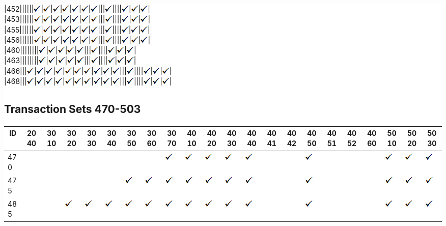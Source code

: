 |452||||||![Checkmark](../core/media/checkmark.gif)|![Checkmark](../core/media/checkmark.gif)|![Checkmark](../core/media/checkmark.gif)|![Checkmark](../core/media/checkmark.gif)|![Checkmark](../core/media/checkmark.gif)|![Checkmark](../core/media/checkmark.gif)|![Checkmark](../core/media/checkmark.gif)|||![Checkmark](../core/media/checkmark.gif)||||![Checkmark](../core/media/checkmark.gif)|![Checkmark](../core/media/checkmark.gif)|![Checkmark](../core/media/checkmark.gif)|  
|453||||||![Checkmark](../core/media/checkmark.gif)|![Checkmark](../core/media/checkmark.gif)|![Checkmark](../core/media/checkmark.gif)|![Checkmark](../core/media/checkmark.gif)|![Checkmark](../core/media/checkmark.gif)|![Checkmark](../core/media/checkmark.gif)|![Checkmark](../core/media/checkmark.gif)|||![Checkmark](../core/media/checkmark.gif)||||![Checkmark](../core/media/checkmark.gif)|![Checkmark](../core/media/checkmark.gif)|![Checkmark](../core/media/checkmark.gif)|  
|455||||||![Checkmark](../core/media/checkmark.gif)|![Checkmark](../core/media/checkmark.gif)|![Checkmark](../core/media/checkmark.gif)|![Checkmark](../core/media/checkmark.gif)|![Checkmark](../core/media/checkmark.gif)|![Checkmark](../core/media/checkmark.gif)|![Checkmark](../core/media/checkmark.gif)|||![Checkmark](../core/media/checkmark.gif)||||![Checkmark](../core/media/checkmark.gif)|![Checkmark](../core/media/checkmark.gif)|![Checkmark](../core/media/checkmark.gif)|  
|456||||||![Checkmark](../core/media/checkmark.gif)|![Checkmark](../core/media/checkmark.gif)|![Checkmark](../core/media/checkmark.gif)|![Checkmark](../core/media/checkmark.gif)|![Checkmark](../core/media/checkmark.gif)|![Checkmark](../core/media/checkmark.gif)|![Checkmark](../core/media/checkmark.gif)|||![Checkmark](../core/media/checkmark.gif)||||![Checkmark](../core/media/checkmark.gif)|![Checkmark](../core/media/checkmark.gif)|![Checkmark](../core/media/checkmark.gif)|  
|460||||||||![Checkmark](../core/media/checkmark.gif)|![Checkmark](../core/media/checkmark.gif)|![Checkmark](../core/media/checkmark.gif)|![Checkmark](../core/media/checkmark.gif)|![Checkmark](../core/media/checkmark.gif)|||![Checkmark](../core/media/checkmark.gif)||||![Checkmark](../core/media/checkmark.gif)|![Checkmark](../core/media/checkmark.gif)|![Checkmark](../core/media/checkmark.gif)|  
|463||||||||![Checkmark](../core/media/checkmark.gif)|![Checkmark](../core/media/checkmark.gif)|![Checkmark](../core/media/checkmark.gif)|![Checkmark](../core/media/checkmark.gif)|![Checkmark](../core/media/checkmark.gif)|||![Checkmark](../core/media/checkmark.gif)||||![Checkmark](../core/media/checkmark.gif)|![Checkmark](../core/media/checkmark.gif)|![Checkmark](../core/media/checkmark.gif)|  
|466|||![Checkmark](../core/media/checkmark.gif)|![Checkmark](../core/media/checkmark.gif)|![Checkmark](../core/media/checkmark.gif)|![Checkmark](../core/media/checkmark.gif)|![Checkmark](../core/media/checkmark.gif)|![Checkmark](../core/media/checkmark.gif)|![Checkmark](../core/media/checkmark.gif)|![Checkmark](../core/media/checkmark.gif)|![Checkmark](../core/media/checkmark.gif)|![Checkmark](../core/media/checkmark.gif)|||![Checkmark](../core/media/checkmark.gif)||||![Checkmark](../core/media/checkmark.gif)|![Checkmark](../core/media/checkmark.gif)|![Checkmark](../core/media/checkmark.gif)|  
|468|||![Checkmark](../core/media/checkmark.gif)|![Checkmark](../core/media/checkmark.gif)|![Checkmark](../core/media/checkmark.gif)|![Checkmark](../core/media/checkmark.gif)|![Checkmark](../core/media/checkmark.gif)|![Checkmark](../core/media/checkmark.gif)|![Checkmark](../core/media/checkmark.gif)|![Checkmark](../core/media/checkmark.gif)|![Checkmark](../core/media/checkmark.gif)|![Checkmark](../core/media/checkmark.gif)|||![Checkmark](../core/media/checkmark.gif)||||![Checkmark](../core/media/checkmark.gif)|![Checkmark](../core/media/checkmark.gif)|![Checkmark](../core/media/checkmark.gif)|  
  
##  <a name="trns470"></a> Transaction Sets 470-503  
  
|ID|2040|3010|3020|3030|3040|3050|3060|3070|4010|4020|4030|4040|4041|4042|4050|4051|4052|4060|5010|5020|5030|  
|--------|----------|----------|----------|----------|----------|----------|----------|----------|----------|----------|----------|----------|----------|----------|----------|----------|----------|----------|----------|----------|----------|  
|470||||||||![Checkmark](../core/media/checkmark.gif)|![Checkmark](../core/media/checkmark.gif)|![Checkmark](../core/media/checkmark.gif)|![Checkmark](../core/media/checkmark.gif)|![Checkmark](../core/media/checkmark.gif)|||![Checkmark](../core/media/checkmark.gif)||||![Checkmark](../core/media/checkmark.gif)|![Checkmark](../core/media/checkmark.gif)|![Checkmark](../core/media/checkmark.gif)|  
|475||||||![Checkmark](../core/media/checkmark.gif)|![Checkmark](../core/media/checkmark.gif)|![Checkmark](../core/media/checkmark.gif)|![Checkmark](../core/media/checkmark.gif)|![Checkmark](../core/media/checkmark.gif)|![Checkmark](../core/media/checkmark.gif)|![Checkmark](../core/media/checkmark.gif)|||![Checkmark](../core/media/checkmark.gif)||||![Checkmark](../core/media/checkmark.gif)|![Checkmark](../core/media/checkmark.gif)|![Checkmark](../core/media/checkmark.gif)|  
|485|||![Checkmark](../core/media/checkmark.gif)|![Checkmark](../core/media/checkmark.gif)|![Checkmark](../core/media/checkmark.gif)|![Checkmark](../core/media/checkmark.gif)|![Checkmark](../core/media/checkmark.gif)|![Checkmark](../core/media/checkmark.gif)|![Checkmark](../core/media/checkmark.gif)|![Checkmark](../core/media/checkmark.gif)|![Checkmark](../core/media/checkmark.gif)|![Checkmark](../core/media/checkmark.gif)|||![Checkmark](../core/media/checkmark.gif)||||![Checkmark](../core/media/checkmark.gif)|![Checkmark](../core/media/checkmark.gif)|![Checkmark](../core/media/checkmark.gif)|  